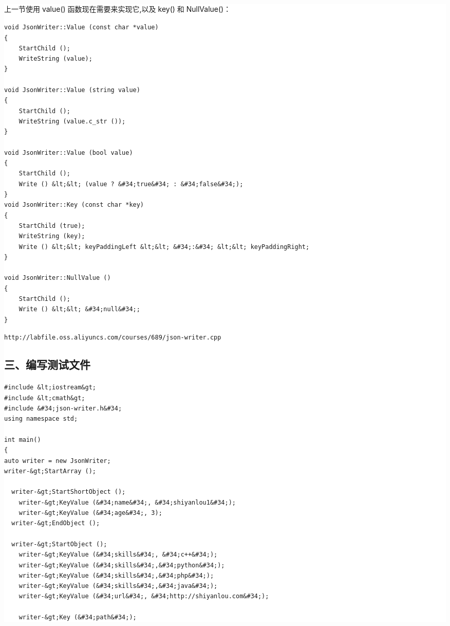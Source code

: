 
上一节使用 value() 函数现在需要来实现它,以及 key() 和 NullValue()：

```
void JsonWriter::Value (const char *value)
{
	StartChild ();
	WriteString (value);
}

void JsonWriter::Value (string value)
{
	StartChild ();
	WriteString (value.c_str ());
}

void JsonWriter::Value (bool value)
{
	StartChild ();
	Write () &lt;&lt; (value ? &#34;true&#34; : &#34;false&#34;);
}
void JsonWriter::Key (const char *key)
{
	StartChild (true);
	WriteString (key);
	Write () &lt;&lt; keyPaddingLeft &lt;&lt; &#34;:&#34; &lt;&lt; keyPaddingRight;
}

void JsonWriter::NullValue ()
{
	StartChild ();
	Write () &lt;&lt; &#34;null&#34;;
}
```

```
http://labfile.oss.aliyuncs.com/courses/689/json-writer.cpp

```

## 三、编写测试文件

```
#include &lt;iostream&gt;
#include &lt;cmath&gt;
#include &#34;json-writer.h&#34;
using namespace std;

int main()
{
auto writer = new JsonWriter;
writer-&gt;StartArray ();

  writer-&gt;StartShortObject ();
    writer-&gt;KeyValue (&#34;name&#34;, &#34;shiyanlou1&#34;);
    writer-&gt;KeyValue (&#34;age&#34;, 3);
  writer-&gt;EndObject ();

  writer-&gt;StartObject ();
    writer-&gt;KeyValue (&#34;skills&#34;, &#34;c++&#34;);
    writer-&gt;KeyValue (&#34;skills&#34;,&#34;python&#34;);
    writer-&gt;KeyValue (&#34;skills&#34;,&#34;php&#34;);
    writer-&gt;KeyValue (&#34;skills&#34;,&#34;java&#34;);
    writer-&gt;KeyValue (&#34;url&#34;, &#34;http://shiyanlou.com&#34;);
    
    writer-&gt;Key (&#34;path&#34;);
```